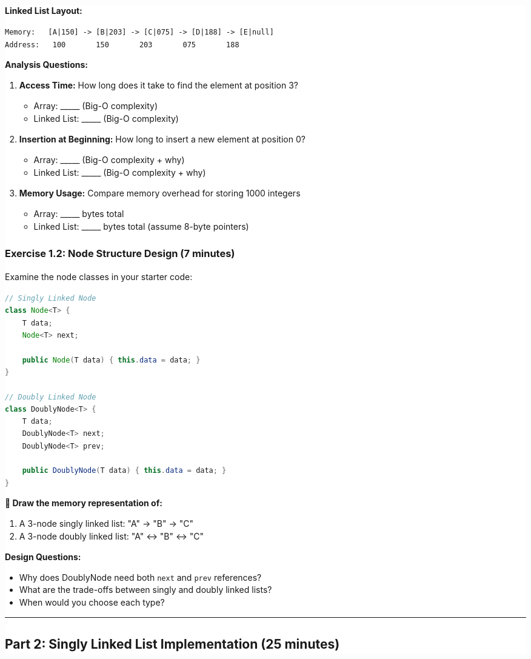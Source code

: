 **Linked List Layout:**
```
Memory:   [A|150] -> [B|203] -> [C|075] -> [D|188] -> [E|null]
Address:   100       150       203       075       188
```

**Analysis Questions:**
1. **Access Time:** How long does it take to find the element at position 3?
   - Array: _____ (Big-O complexity)
   - Linked List: _____ (Big-O complexity)

2. **Insertion at Beginning:** How long to insert a new element at position 0?
   - Array: _____ (Big-O complexity + why)
   - Linked List: _____ (Big-O complexity + why)

3. **Memory Usage:** Compare memory overhead for storing 1000 integers
   - Array: _____ bytes total
   - Linked List: _____ bytes total (assume 8-byte pointers)

### **Exercise 1.2: Node Structure Design (7 minutes)**

Examine the node classes in your starter code:

```java
// Singly Linked Node
class Node<T> {
    T data;
    Node<T> next;
    
    public Node(T data) { this.data = data; }
}

// Doubly Linked Node  
class DoublyNode<T> {
    T data;
    DoublyNode<T> next;
    DoublyNode<T> prev;
    
    public DoublyNode(T data) { this.data = data; }
}
```

**📝 Draw the memory representation of:**
1. A 3-node singly linked list: "A" -> "B" -> "C"
2. A 3-node doubly linked list: "A" <-> "B" <-> "C"

**Design Questions:**
- Why does DoublyNode need both `next` and `prev` references?
- What are the trade-offs between singly and doubly linked lists?
- When would you choose each type?

---

## Part 2: Singly Linked List Implementation (25 minutes)
